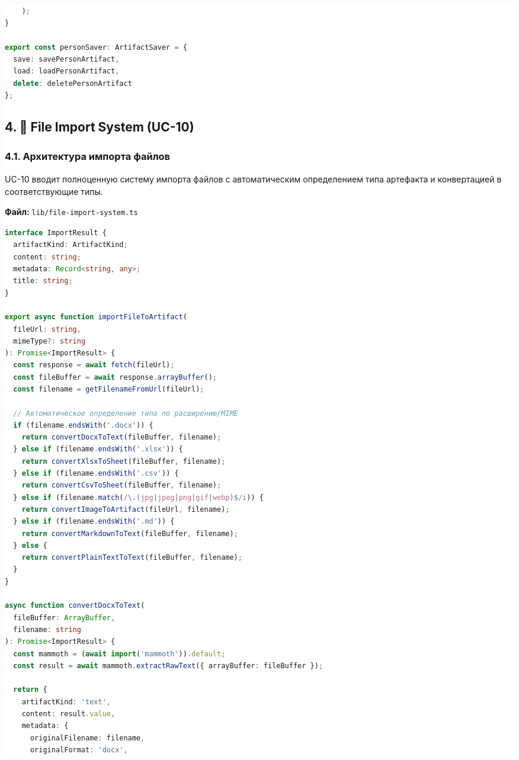 ```typescript
    );
}

export const personSaver: ArtifactSaver = {
  save: savePersonArtifact,
  load: loadPersonArtifact,
  delete: deletePersonArtifact
};
```

## 4. 📁 File Import System (UC-10)

### 4.1. Архитектура импорта файлов

UC-10 вводит полноценную систему импорта файлов с автоматическим определением типа артефакта и конвертацией в соответствующие типы.

**Файл:** `lib/file-import-system.ts`

```typescript
interface ImportResult {
  artifactKind: ArtifactKind;
  content: string;
  metadata: Record<string, any>;
  title: string;
}

export async function importFileToArtifact(
  fileUrl: string, 
  mimeType?: string
): Promise<ImportResult> {
  const response = await fetch(fileUrl);
  const fileBuffer = await response.arrayBuffer();
  const filename = getFilenameFromUrl(fileUrl);
  
  // Автоматическое определение типа по расширению/MIME
  if (filename.endsWith('.docx')) {
    return convertDocxToText(fileBuffer, filename);
  } else if (filename.endsWith('.xlsx')) {
    return convertXlsxToSheet(fileBuffer, filename);
  } else if (filename.endsWith('.csv')) {
    return convertCsvToSheet(fileBuffer, filename);
  } else if (filename.match(/\.(jpg|jpeg|png|gif|webp)$/i)) {
    return convertImageToArtifact(fileUrl, filename);
  } else if (filename.endsWith('.md')) {
    return convertMarkdownToText(fileBuffer, filename);
  } else {
    return convertPlainTextToText(fileBuffer, filename);
  }
}

async function convertDocxToText(
  fileBuffer: ArrayBuffer, 
  filename: string
): Promise<ImportResult> {
  const mammoth = (await import('mammoth')).default;
  const result = await mammoth.extractRawText({ arrayBuffer: fileBuffer });
  
  return {
    artifactKind: 'text',
    content: result.value,
    metadata: { 
      originalFilename: filename,
      originalFormat: 'docx',
```
